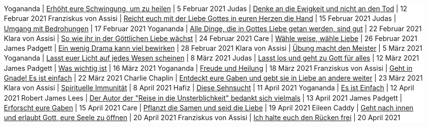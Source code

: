 Yogananda | [Erhöht eure Schwingung, um zu heilen](/aktuelle-botschaften/aktuelle-botschaften-in-reihenfolge-des-datums/aktuelle-botschaften-2021/erhoeht-eure-schwingung-um-zu-heilen-jw-yogananda-5-februar-2021/) | 5 Februar 2021
Judas | [Denke an die Ewigkeit und nicht an den Tod](/aktuelle-botschaften/aktuelle-botschaften-in-reihenfolge-des-datums/aktuelle-botschaften-2021/denke-an-die-ewigkeit-und-nicht-an-den-tod-jw-judas-12-februar-2021/) | 12 Februar 2021
Franziskus von Assisi | [Reicht euch mit der Liebe Gottes in euren Herzen die Hand](/aktuelle-botschaften/aktuelle-botschaften-in-reihenfolge-des-datums/aktuelle-botschaften-2021/reicht-euch-mit-der-liebe-gottes-in-euren-herzen-die-hand-jw-franziskus-von-assisi-15-februar-2021/) | 15 Februar 2021
Judas | [Umgang mit Bedrohungen](/aktuelle-botschaften/aktuelle-botschaften-in-reihenfolge-des-datums/aktuelle-botschaften-2021/umgang-mit-bedrohungen-jw-judas-17-februar-2021/) | 17 Februar 2021
Yogananda | [Alle Dinge, die in Gottes Liebe getan werden, sind gut](/aktuelle-botschaften/aktuelle-botschaften-in-reihenfolge-des-datums/aktuelle-botschaften-2021/alle-dinge-die-in-gottes-liebe-getan-werden-sind-gut-jw-yogananda-22-februar-2021/) | 22 Februar 2021
Klara von Assisi | [So wie ihr in der Göttlichen Liebe wächst](/aktuelle-botschaften/aktuelle-botschaften-in-reihenfolge-des-datums/aktuelle-botschaften-2021/so-wie-ihr-in-der-goettlichen-liebe-waechst-jw-klara-von-assisi-24-februar-2021/) | 24 Februar 2021
Care | [Wähle weise, wähle Liebe](/aktuelle-botschaften/aktuelle-botschaften-in-reihenfolge-des-datums/aktuelle-botschaften-2021/waehle-weise-waehle-liebe-jw-care-26-februar-2021/) | 26 Februar 2021
James Padgett | [Ein wenig Drama kann viel bewirken](/aktuelle-botschaften/aktuelle-botschaften-in-reihenfolge-des-datums/aktuelle-botschaften-2021/ein-wenig-drama-kann-viel-bewirken-jw-james-padgett-28-februar-2021/) | 28 Februar 2021
Klara von Assisi | [Übung macht den Meister](/aktuelle-botschaften/aktuelle-botschaften-in-reihenfolge-des-datums/aktuelle-botschaften-2021/uebung-macht-den-meister-jw-klara-von-assisi-5-maerz-2021/) | 5 März 2021
Yogananda | [Lasst euer Licht auf jedes Wesen scheinen](/aktuelle-botschaften/aktuelle-botschaften-in-reihenfolge-des-datums/aktuelle-botschaften-2021/lasst-euer-licht-auf-jedes-wesen-scheinen-jw-yogananda-8-maerz-2021/) | 8 März 2021
Judas | [Lasst los und geht zu Gott für alles](/aktuelle-botschaften/aktuelle-botschaften-in-reihenfolge-des-datums/aktuelle-botschaften-2021/lasst-los-und-geht-zu-gott-fuer-alles-jw-judas-12-maerz-2021/) | 12 März 2021
James Padgett | [Was wichtig ist](/aktuelle-botschaften/aktuelle-botschaften-in-reihenfolge-des-datums/aktuelle-botschaften-2021/was-wichtig-ist-jw-james-padgett-16-maerz-2021/) | 16 März 2021
Yogananda | [Freude und Heilung](/aktuelle-botschaften/aktuelle-botschaften-in-reihenfolge-des-datums/aktuelle-botschaften-2021/freude-und-heilung-jw-yogananda-18-maerz-2021/) | 18 März 2021
Franziskus von Assisi | [Geht in Gnade! Es ist einfach](/aktuelle-botschaften/aktuelle-botschaften-in-reihenfolge-des-datums/aktuelle-botschaften-2021/geht-in-gnade-es-ist-einfach-jw-franziskus-von-assisi-22-maerz-2021/) | 22 März 2021
Charlie Chaplin | [Entdeckt eure Gaben und gebt sie in Liebe an andere weiter](/aktuelle-botschaften/aktuelle-botschaften-in-reihenfolge-des-datums/aktuelle-botschaften-2021/entdeckt-eure-gaben-und-gebt-sie-in-liebe-an-andere-weiter-jw-charlie-chaplin-23-maerz-2021/) | 23 März 2021
Klara von Assisi | [Spirituelle Immunität](/aktuelle-botschaften/aktuelle-botschaften-in-reihenfolge-des-datums/aktuelle-botschaften-2021/spirituelle-immunitaet-jw-klara-von-assisi-8-april-2021/) | 8 April 2021
Hafiz | [Diese Sehnsucht](/aktuelle-botschaften/aktuelle-botschaften-in-reihenfolge-des-datums/aktuelle-botschaften-2021/diese-sehnsucht-jw-hafiz-11-april-2021/) | 11 April 2021
Yogananda | [Es ist Einfach](/aktuelle-botschaften/aktuelle-botschaften-in-reihenfolge-des-datums/aktuelle-botschaften-2021/es-ist-einfach-jw-yogananda-12-april-2021/) | 12 April 2021
Robert James Lees | [Der Autor der "Reise in die Unsterblichkeit" bedankt sich vielmals](/aktuelle-botschaften/aktuelle-botschaften-in-reihenfolge-des-datums/aktuelle-botschaften-2021/der-autor-der-reise-in-die-unsterblichkeit-bedankt-sich-vielmals-jw-robert-james-lees-13-april-2021/) | 13 April 2021
James Padgett | [Erforscht eure Gaben](/aktuelle-botschaften/aktuelle-botschaften-in-reihenfolge-des-datums/aktuelle-botschaften-2021/erforscht-eure-gaben-jw-james-padgett-15-april-2021/) | 15 April 2021
Care | [Pflanzt die Samen und seid die Liebe](/aktuelle-botschaften/aktuelle-botschaften-in-reihenfolge-des-datums/aktuelle-botschaften-2021/pflanzt-die-samen-und-seid-die-liebe-jw-care-19-april-2021/) | 19 April 2021
Eileen Caddy | [Geht nach innen und erlaubt Gott, eure Seele zu öffnen](/aktuelle-botschaften/aktuelle-botschaften-in-reihenfolge-des-datums/aktuelle-botschaften-2021/geht-nach-innen-und-erlaubt-gott-eure-seele-zu-oeffnen-jw-eileen-caddy-20-april-2021/) | 20 April 2021
Franziskus von Assisi | [Ich halte euch den Rücken frei](/aktuelle-botschaften/aktuelle-botschaften-in-reihenfolge-des-datums/aktuelle-botschaften-2021/ich-halte-euch-den-ruecken-frei-jw-franziskus-von-assisi-20-april-2021/) | 20 April 2021